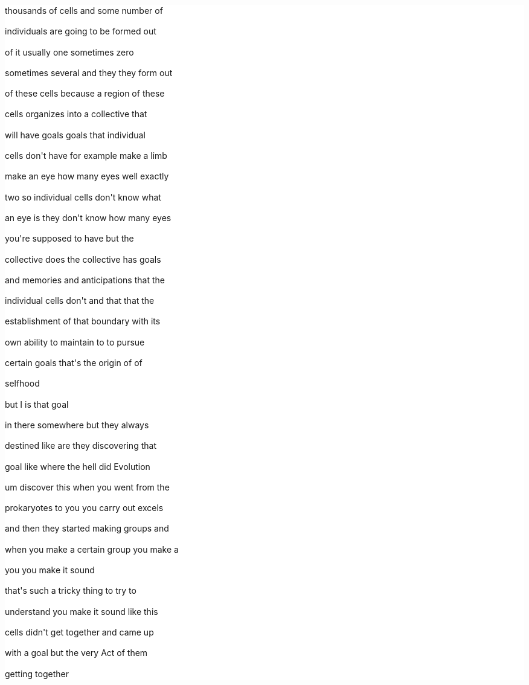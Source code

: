 thousands of cells and some number of

individuals are going to be formed out

of it usually one sometimes zero

sometimes several and they they form out

of these cells because a region of these

cells organizes into a collective that

will have goals goals that individual

cells don't have for example make a limb

make an eye how many eyes well exactly

two so individual cells don't know what

an eye is they don't know how many eyes

you're supposed to have but the

collective does the collective has goals

and memories and anticipations that the

individual cells don't and that that the

establishment of that boundary with its

own ability to maintain to to pursue

certain goals that's the origin of of

selfhood

but I is that goal

in there somewhere but they always

destined like are they discovering that

goal like where the hell did Evolution

um discover this when you went from the

prokaryotes to you you carry out excels

and then they started making groups and

when you make a certain group you make a

you you make it sound

that's such a tricky thing to try to

understand you make it sound like this

cells didn't get together and came up

with a goal but the very Act of them

getting together
